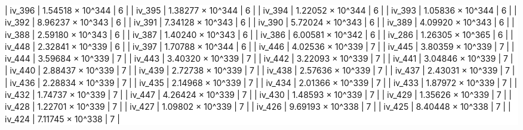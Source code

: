 | iv_396 | 1.54518 × 10^344 | 6 |
| iv_395 | 1.38277 × 10^344 | 6 |
| iv_394 | 1.22052 × 10^344 | 6 |
| iv_393 | 1.05836 × 10^344 | 6 |
| iv_392 | 8.96237 × 10^343 | 6 |
| iv_391 | 7.34128 × 10^343 | 6 |
| iv_390 | 5.72024 × 10^343 | 6 |
| iv_389 | 4.09920 × 10^343 | 6 |
| iv_388 | 2.59180 × 10^343 | 6 |
| iv_387 | 1.40240 × 10^343 | 6 |
| iv_386 | 6.00581 × 10^342 | 6 |
| iv_286 | 1.26305 × 10^365 | 6 |
| iv_448 | 2.32841 × 10^339 | 6 |
| iv_397 | 1.70788 × 10^344 | 6 |
| iv_446 | 4.02536 × 10^339 | 7 |
| iv_445 | 3.80359 × 10^339 | 7 |
| iv_444 | 3.59684 × 10^339 | 7 |
| iv_443 | 3.40320 × 10^339 | 7 |
| iv_442 | 3.22093 × 10^339 | 7 |
| iv_441 | 3.04846 × 10^339 | 7 |
| iv_440 | 2.88437 × 10^339 | 7 |
| iv_439 | 2.72738 × 10^339 | 7 |
| iv_438 | 2.57636 × 10^339 | 7 |
| iv_437 | 2.43031 × 10^339 | 7 |
| iv_436 | 2.28834 × 10^339 | 7 |
| iv_435 | 2.14968 × 10^339 | 7 |
| iv_434 | 2.01366 × 10^339 | 7 |
| iv_433 | 1.87972 × 10^339 | 7 |
| iv_432 | 1.74737 × 10^339 | 7 |
| iv_447 | 4.26424 × 10^339 | 7 |
| iv_430 | 1.48593 × 10^339 | 7 |
| iv_429 | 1.35626 × 10^339 | 7 |
| iv_428 | 1.22701 × 10^339 | 7 |
| iv_427 | 1.09802 × 10^339 | 7 |
| iv_426 | 9.69193 × 10^338 | 7 |
| iv_425 | 8.40448 × 10^338 | 7 |
| iv_424 | 7.11745 × 10^338 | 7 |